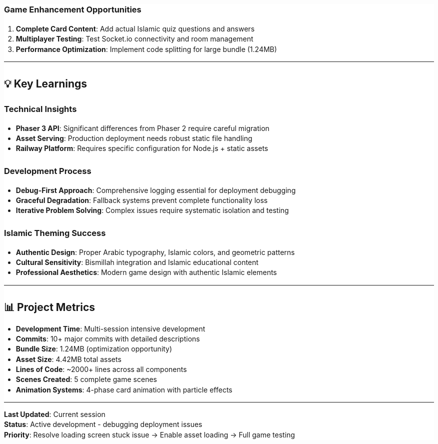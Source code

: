 ### **Game Enhancement Opportunities**
1. **Complete Card Content**: Add actual Islamic quiz questions and answers
2. **Multiplayer Testing**: Test Socket.io connectivity and room management
3. **Performance Optimization**: Implement code splitting for large bundle (1.24MB)

---

## 💡 **Key Learnings**

### **Technical Insights**
- **Phaser 3 API**: Significant differences from Phaser 2 require careful migration
- **Asset Serving**: Production deployment needs robust static file handling
- **Railway Platform**: Requires specific configuration for Node.js + static assets

### **Development Process**
- **Debug-First Approach**: Comprehensive logging essential for deployment debugging
- **Graceful Degradation**: Fallback systems prevent complete functionality loss
- **Iterative Problem Solving**: Complex issues require systematic isolation and testing

### **Islamic Theming Success**
- **Authentic Design**: Proper Arabic typography, Islamic colors, and geometric patterns
- **Cultural Sensitivity**: Bismillah integration and Islamic educational content
- **Professional Aesthetics**: Modern game design with authentic Islamic elements

---

## 📊 **Project Metrics**
- **Development Time**: Multi-session intensive development
- **Commits**: 10+ major commits with detailed descriptions
- **Bundle Size**: 1.24MB (optimization opportunity)
- **Asset Size**: 4.42MB total assets
- **Lines of Code**: ~2000+ lines across all components
- **Scenes Created**: 5 complete game scenes
- **Animation Systems**: 4-phase card animation with particle effects

---

**Last Updated**: Current session  
**Status**: Active development - debugging deployment issues  
**Priority**: Resolve loading screen stuck issue → Enable asset loading → Full game testing